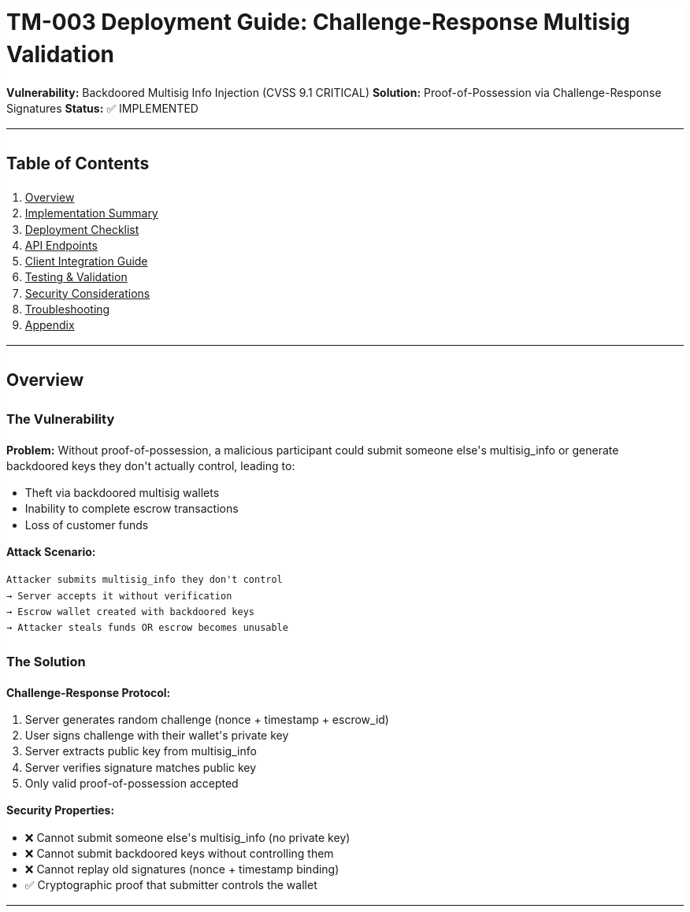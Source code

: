 # TM-003 Deployment Guide: Challenge-Response Multisig Validation

**Vulnerability:** Backdoored Multisig Info Injection (CVSS 9.1 CRITICAL)
**Solution:** Proof-of-Possession via Challenge-Response Signatures
**Status:** ✅ IMPLEMENTED

---

## Table of Contents

1. [Overview](#overview)
2. [Implementation Summary](#implementation-summary)
3. [Deployment Checklist](#deployment-checklist)
4. [API Endpoints](#api-endpoints)
5. [Client Integration Guide](#client-integration-guide)
6. [Testing & Validation](#testing--validation)
7. [Security Considerations](#security-considerations)
8. [Troubleshooting](#troubleshooting)
9. [Appendix](#appendix)

---

## Overview

### The Vulnerability

**Problem:** Without proof-of-possession, a malicious participant could submit someone else's multisig_info or generate backdoored keys they don't actually control, leading to:
- Theft via backdoored multisig wallets
- Inability to complete escrow transactions
- Loss of customer funds

**Attack Scenario:**
```
Attacker submits multisig_info they don't control
→ Server accepts it without verification
→ Escrow wallet created with backdoored keys
→ Attacker steals funds OR escrow becomes unusable
```

### The Solution

**Challenge-Response Protocol:**
1. Server generates random challenge (nonce + timestamp + escrow_id)
2. User signs challenge with their wallet's private key
3. Server extracts public key from multisig_info
4. Server verifies signature matches public key
5. Only valid proof-of-possession accepted

**Security Properties:**
- ❌ Cannot submit someone else's multisig_info (no private key)
- ❌ Cannot submit backdoored keys without controlling them
- ❌ Cannot replay old signatures (nonce + timestamp binding)
- ✅ Cryptographic proof that submitter controls the wallet

---